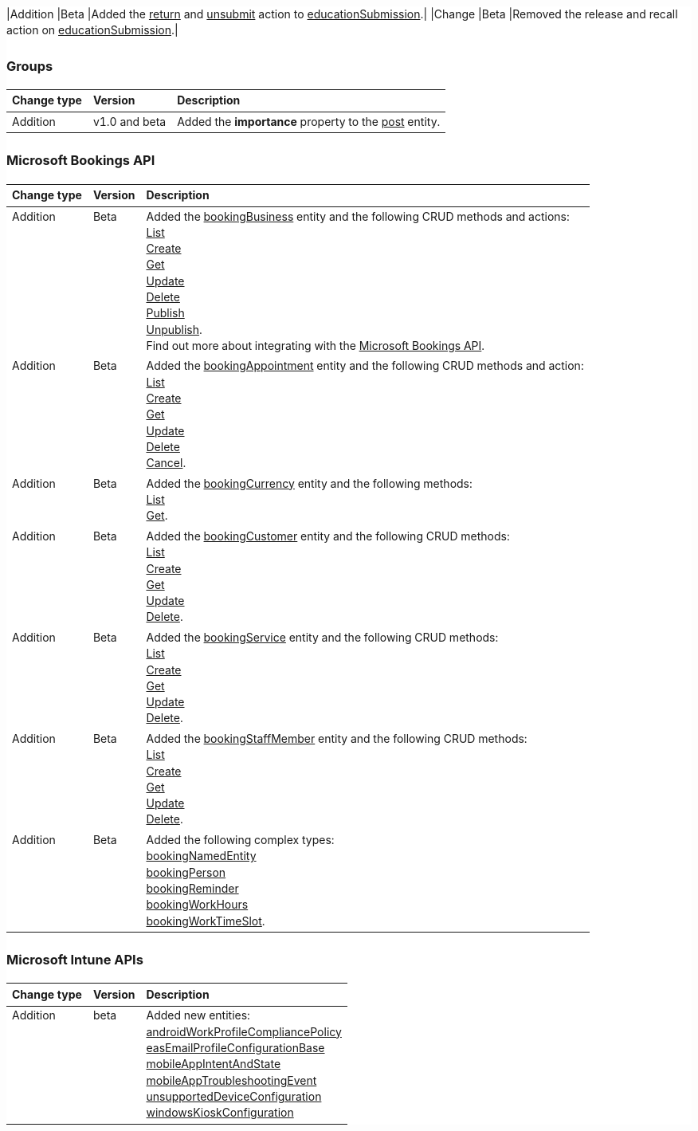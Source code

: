 |Addition         |Beta           |Added the [return](../api-reference/beta/api/educationSubmission_return.md) and  [unsubmit](../api-reference/beta/api/educationSubmission_unsubmit.md) action to [educationSubmission](../api-reference/beta/resources/educationsubmission.md).|
|Change           |Beta           |Removed the release and  recall action on [educationSubmission](../api-reference/beta/resources/educationsubmission.md).|

### Groups

| **Change type** | **Version**   | **Description**                          |
| :-------------- | :------------ | :--------------------------------------- |
| Addition        | v1.0 and beta | Added the **importance** property to the [post](../api-reference/v1.0/resources/post.md) entity. |

### Microsoft Bookings API

| **Change type** | **Version**   | **Description**                          |
| :-------------- | :------------ | :--------------------------------------- |
| Addition        | Beta          | Added the [bookingBusiness](../api-reference/beta/resources/bookingbusiness.md) entity and the following CRUD methods and actions: <br> [List](../api-reference/beta/api/bookingbusiness_list.md) <br> [Create](../api-reference/beta/api/bookingbusiness_post_bookingbusinesses.md) <br> [Get](../api-reference/beta/api/bookingbusiness_get.md) <br> [Update](../api-reference/beta/api/bookingbusiness_update.md) <br> [Delete](../api-reference/beta/api/bookingbusiness_delete.md) <br> [Publish](../api-reference/beta/api/bookingbusiness_publish.md) <br> [Unpublish](../api-reference/beta/api/bookingbusiness_unpublish.md). <br> Find out more about integrating with the [Microsoft Bookings API](booking-concept-overview.md). |
| Addition        | Beta          | Added the [bookingAppointment](../api-reference/beta/resources/bookingappointment.md) entity and the following CRUD methods and action: <br> [List](../api-reference/beta/api/bookingbusiness_list_appointments.md) <br> [Create](../api-reference/beta/api/bookingbusiness_post_appointments.md) <br> [Get](../api-reference/beta/api/bookingappointment_get.md) <br> [Update](../api-reference/beta/api/bookingappointment_update.md) <br> [Delete](../api-reference/beta/api/bookingappointment_delete.md) <br> [Cancel](../api-reference/beta/api/bookingappointment_cancel.md). |
| Addition        | Beta          | Added the [bookingCurrency](../api-reference/beta/resources/bookingcurrency.md) entity and the following methods: <br> [List](../api-reference/beta/api/bookingcurrency_list.md) <br> [Get](../api-reference/beta/api/bookingcurrency_get.md). |
| Addition        | Beta          | Added the [bookingCustomer](../api-reference/beta/resources/bookingcustomer.md) entity and the following CRUD methods: <br> [List](../api-reference/beta/api/bookingbusiness_list_customers.md) <br> [Create](../api-reference/beta/api/bookingbusiness_post_customers.md) <br> [Get](../api-reference/beta/api/bookingcustomer_get.md) <br> [Update](../api-reference/beta/api/bookingcustomer_update.md) <br> [Delete](../api-reference/beta/api/bookingcustomer_delete.md).|
| Addition        | Beta          | Added the [bookingService](../api-reference/beta/resources/bookingservice.md) entity and the following CRUD methods: <br> [List](../api-reference/beta/api/bookingbusiness_list_services.md) <br> [Create](../api-reference/beta/api/bookingbusiness_post_services.md) <br> [Get](../api-reference/beta/api/bookingservice_get.md) <br> [Update](../api-reference/beta/api/bookingservice_update.md) <br> [Delete](../api-reference/beta/api/bookingservice_delete.md).|
| Addition        | Beta          | Added the [bookingStaffMember](../api-reference/beta/resources/bookingstaffmember.md) entity and the following CRUD methods: <br> [List](../api-reference/beta/api/bookingbusiness_list_staffmembers.md) <br> [Create](../api-reference/beta/api/bookingbusiness_post_staffmembers.md) <br> [Get](../api-reference/beta/api/bookingstaffmember_get.md) <br> [Update](../api-reference/beta/api/bookingstaffmember_update.md) <br> [Delete](../api-reference/beta/api/bookingstaffmember_delete.md).|
| Addition        | Beta          | Added the following complex types: <br> [bookingNamedEntity](../api-reference/beta/resources/bookingnamedentity.md) <br> [bookingPerson](../api-reference/beta/resources/bookingperson.md) <br> [bookingReminder](../api-reference/beta/resources/bookingreminder.md) <br> [bookingWorkHours](../api-reference/beta/resources/bookingworkhours.md) <br> [bookingWorkTimeSlot](../api-reference/beta/resources/bookingworktimeslot.md).|

### Microsoft Intune APIs
|Change type|Version|Description|
|:---|:---|:---|
|Addition|beta|Added new entities:<br/>[androidWorkProfileCompliancePolicy](../api-reference/beta/resources/intune_deviceconfig_androidworkprofilecompliancepolicy.md)<br/>[easEmailProfileConfigurationBase](../api-reference/beta/resources/intune_deviceconfig_easemailprofileconfigurationbase.md)<br/>[mobileAppIntentAndState](../api-reference/beta/resources/intune_troubleshooting_mobileappintentandstate.md)<br/>[mobileAppTroubleshootingEvent](../api-reference/beta/resources/intune_troubleshooting_mobileapptroubleshootingevent.md)<br/>[unsupportedDeviceConfiguration](../api-reference/beta/resources/intune_deviceconfig_unsupporteddeviceconfiguration.md)<br/>[windowsKioskConfiguration](../api-reference/beta/resources/intune_deviceconfig_windowskioskconfiguration.md)<br/>|